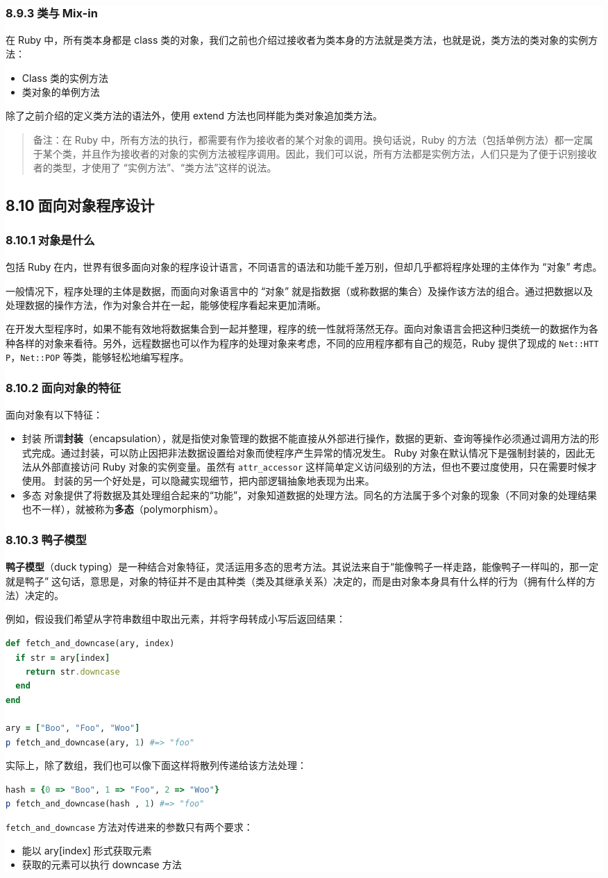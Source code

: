 ### 8.9.3 类与 Mix-in
在 Ruby 中，所有类本身都是 class 类的对象，我们之前也介绍过接收者为类本身的方法就是类方法，也就是说，类方法的类对象的实例方法：
- Class 类的实例方法
- 类对象的单例方法

除了之前介绍的定义类方法的语法外，使用 extend 方法也同样能为类对象追加类方法。

> 备注：在 Ruby 中，所有方法的执行，都需要有作为接收者的某个对象的调用。换句话说，Ruby 的方法（包括单例方法）都一定属于某个类，并且作为接收者的对象的实例方法被程序调用。因此，我们可以说，所有方法都是实例方法，人们只是为了便于识别接收者的类型，才使用了 “实例方法”、“类方法”这样的说法。

## 8.10 面向对象程序设计

### 8.10.1 对象是什么
包括 Ruby 在内，世界有很多面向对象的程序设计语言，不同语言的语法和功能千差万别，但却几乎都将程序处理的主体作为 “对象” 考虑。

一般情况下，程序处理的主体是数据，而面向对象语言中的 “对象” 就是指数据（或称数据的集合）及操作该方法的组合。通过把数据以及处理数据的操作方法，作为对象合并在一起，能够使程序看起来更加清晰。

在开发大型程序时，如果不能有效地将数据集合到一起并整理，程序的统一性就将荡然无存。面向对象语言会把这种归类统一的数据作为各种各样的对象来看待。另外，远程数据也可以作为程序的处理对象来考虑，不同的应用程序都有自己的规范，Ruby 提供了现成的 `Net::HTTP`，`Net::POP` 等类，能够轻松地编写程序。

### 8.10.2 面向对象的特征
面向对象有以下特征：
- 封装
  所谓**封装**（encapsulation），就是指使对象管理的数据不能直接从外部进行操作，数据的更新、查询等操作必须通过调用方法的形式完成。通过封装，可以防止因把非法数据设置给对象而使程序产生异常的情况发生。
  Ruby 对象在默认情况下是强制封装的，因此无法从外部直接访问 Ruby 对象的实例变量。虽然有 `attr_accessor` 这样简单定义访问级别的方法，但也不要过度使用，只在需要时候才使用。
  封装的另一个好处是，可以隐藏实现细节，把内部逻辑抽象地表现为出来。
- 多态
  对象提供了将数据及其处理组合起来的“功能”，对象知道数据的处理方法。同名的方法属于多个对象的现象（不同对象的处理结果也不一样），就被称为**多态**（polymorphism）。

### 8.10.3 鸭子模型
**鸭子模型**（duck typing）是一种结合对象特征，灵活运用多态的思考方法。其说法来自于“能像鸭子一样走路，能像鸭子一样叫的，那一定就是鸭子” 这句话，意思是，对象的特征并不是由其种类（类及其继承关系）决定的，而是由对象本身具有什么样的行为（拥有什么样的方法）决定的。

例如，假设我们希望从字符串数组中取出元素，并将字母转成小写后返回结果：
```ruby
def fetch_and_downcase(ary, index)
  if str = ary[index]
    return str.downcase
  end
end

ary = ["Boo", "Foo", "Woo"]
p fetch_and_downcase(ary, 1) #=> "foo"
```

实际上，除了数组，我们也可以像下面这样将散列传递给该方法处理：
```ruby
hash = {0 => "Boo", 1 => "Foo", 2 => "Woo"}
p fetch_and_downcase(hash , 1) #=> "foo"
```
`fetch_and_downcase` 方法对传进来的参数只有两个要求：
- 能以 ary[index] 形式获取元素
- 获取的元素可以执行 downcase 方法
